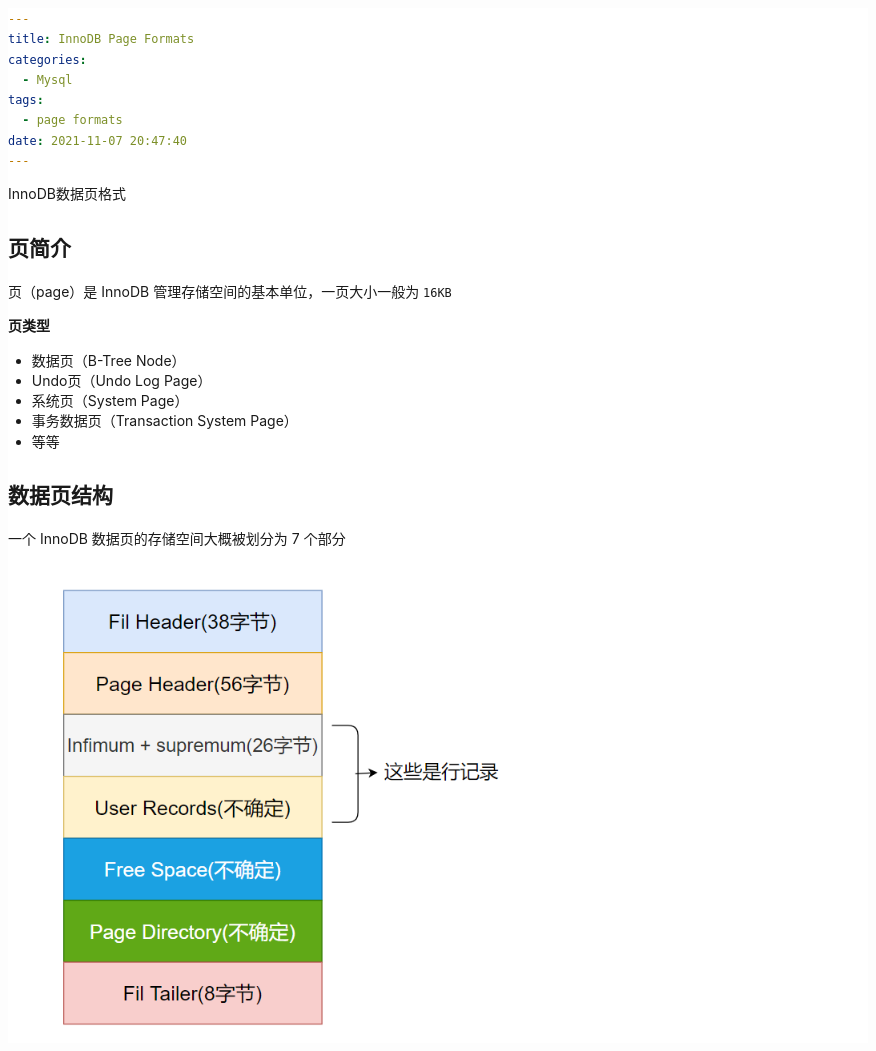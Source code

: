 ```yaml
---
title: InnoDB Page Formats
categories:
  - Mysql
tags:
  - page formats
date: 2021-11-07 20:47:40
---
```


InnoDB数据页格式



页简介
---

页（page）是 InnoDB 管理存储空间的基本单位，一页大小一般为 `16KB` 

**页类型**

- 数据页（B-Tree Node）
- Undo页（Undo Log Page）
- 系统页（System Page）
- 事务数据页（Transaction System Page）
- 等等



数据页结构
---

一个 InnoDB 数据页的存储空间大概被划分为 7 个部分

<img src="InnoDB-Page-Formats/image-20211107214720247.png" alt="image-20211107214720247" style="zoom: 80%;" />

